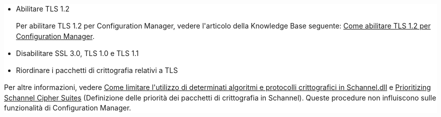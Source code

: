 -   Abilitare TLS 1.2

    Per abilitare TLS 1.2 per Configuration Manager, vedere l'articolo della Knowledge Base seguente: [Come abilitare TLS 1.2 per Configuration Manager](https://support.microsoft.com/en-us/help/4040243/how-to-enable-tls-1-2-for-configuration-manager).
-   Disabilitare SSL 3.0, TLS 1.0 e TLS 1.1 
-   Riordinare i pacchetti di crittografia relativi a TLS 

Per altre informazioni, vedere [Come limitare l'utilizzo di determinati algoritmi e protocolli crittografici in Schannel.dll](https://support.microsoft.com/en-us/kb/245030/) e [Prioritizing Schannel Cipher Suites](https://msdn.microsoft.com/library/windows/desktop/bb870930.aspx) (Definizione delle priorità dei pacchetti di crittografia in Schannel). Queste procedure non influiscono sulle funzionalità di Configuration Manager.

